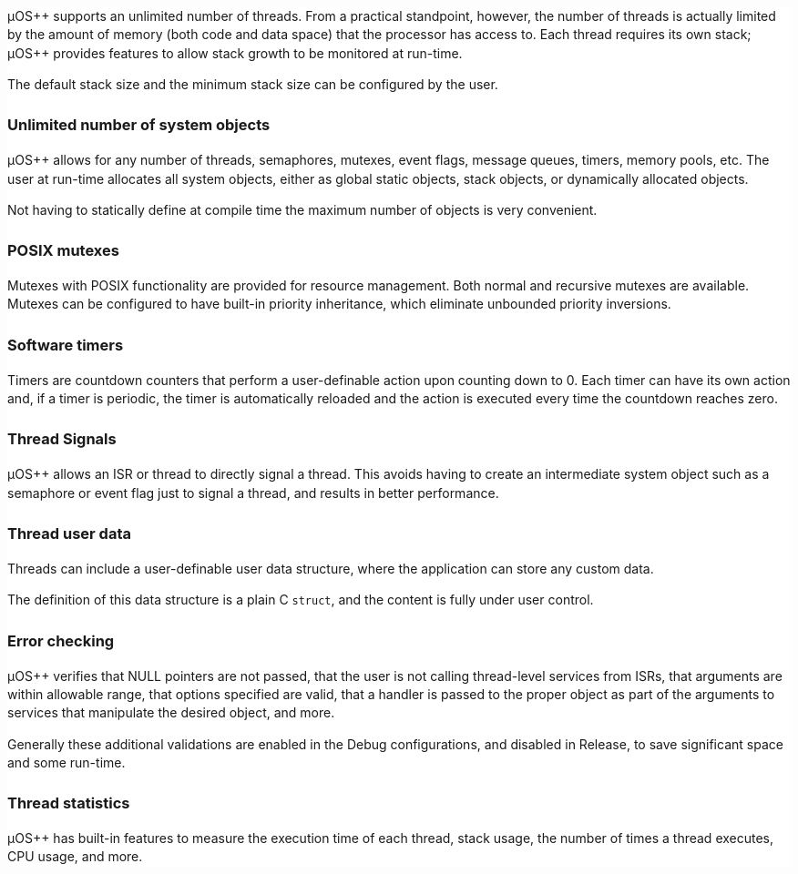 µOS++ supports an unlimited number of threads. From a practical standpoint, however, the number of threads is actually limited by the amount of memory (both code and data space) that the processor has access to. Each thread requires its own stack; µOS++ provides features to allow stack growth to be monitored at run-time.

The default stack size and the minimum stack size can be configured by the user.

### Unlimited number of system objects

µOS++ allows for any number of threads, semaphores, mutexes, event flags, message queues, timers, memory pools, etc. The user at run-time allocates all system objects, either as global static objects, stack objects, or dynamically allocated objects.

Not having to statically define at compile time the maximum number of objects is very convenient.

### POSIX mutexes

Mutexes with POSIX functionality are provided for resource management. Both normal and recursive mutexes are available. Mutexes can be configured to have built-in priority inheritance, which eliminate unbounded priority inversions.

### Software timers

Timers are countdown counters that perform a user-definable action upon counting down to 0. Each timer can have its own action and, if a timer is periodic, the timer is automatically reloaded and the action is executed every time the countdown reaches zero.

### Thread Signals

µOS++ allows an ISR or thread to directly signal a thread. This avoids having to create an intermediate system object such as a semaphore or event flag just to signal a thread, and results in better performance.

### Thread user data

Threads can include a user-definable user data structure, where the application can store any custom data.

The definition of this data structure is a plain C `struct`, and the content is fully under user control.

### Error checking

µOS++ verifies that NULL pointers are not passed, that the user is not calling thread-level services from ISRs, that arguments are within allowable range, that options specified are valid, that a handler is passed to the proper object as part of the arguments to services that manipulate the desired object, and more.

Generally these additional validations are enabled in the Debug configurations, and disabled in Release, to save significant space and some run-time.

### Thread statistics

µOS++ has built-in features to measure the execution time of each thread, stack usage, the number of times a thread executes, CPU usage, and more.
